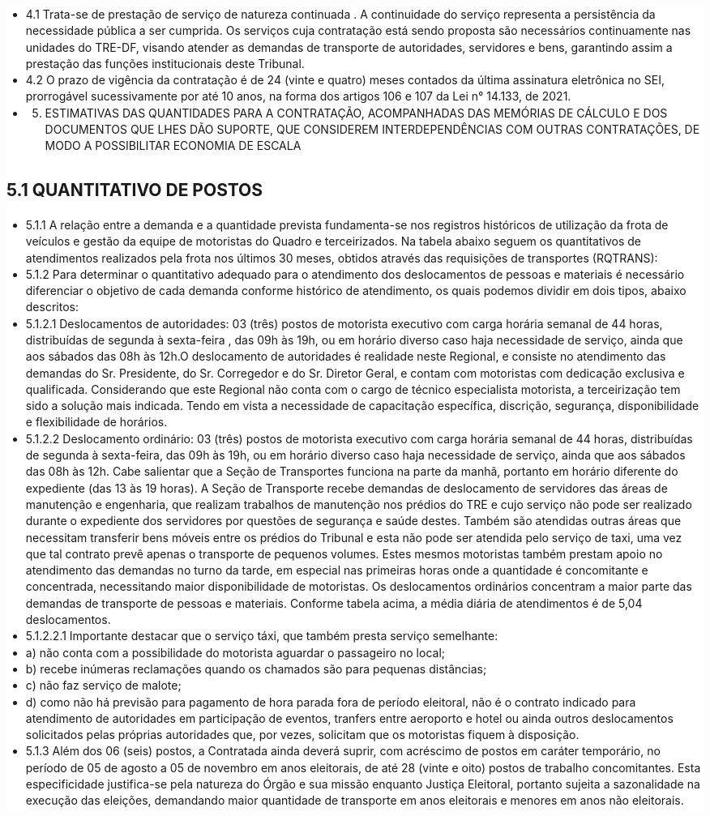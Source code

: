 - 4.1 Trata-se de prestação de serviço de natureza continuada . A continuidade do serviço representa a persistência da necessidade pública a ser cumprida. Os serviços cuja contratação está sendo proposta são necessários continuamente nas unidades do TRE-DF, visando atender as demandas de transporte de autoridades, servidores e bens, garantindo assim a prestação das funções institucionais deste Tribunal.
- 4.2 O prazo de vigência da contratação é de 24 (vinte e quatro) meses contados da última assinatura eletrônica no SEI, prorrogável sucessivamente por até 10 anos, na forma dos artigos 106 e 107 da Lei n° 14.133, de 2021.
- 5. ESTIMATIVAS DAS QUANTIDADES PARA A CONTRATAÇÃO, ACOMPANHADAS DAS MEMÓRIAS DE CÁLCULO E DOS DOCUMENTOS QUE LHES DÃO SUPORTE, QUE CONSIDEREM INTERDEPENDÊNCIAS COM OUTRAS CONTRATAÇÕES, DE MODO A POSSIBILITAR ECONOMIA DE ESCALA

## 5.1 QUANTITATIVO DE POSTOS

- 5.1.1 A relação entre a demanda e a quantidade prevista fundamenta-se nos registros históricos de utilização da frota de veículos e gestão da equipe de motoristas do Quadro e terceirizados. Na tabela abaixo seguem os quantitativos de atendimentos realizados pela frota nos últimos 30 meses, obtidos através das requisições de transportes (RQTRANS):
- 5.1.2  Para  determinar  o  quantitativo  adequado  para  o  atendimento  dos  deslocamentos  de  pessoas  e  materiais  é  necessário  diferenciar  o objetivo de cada demanda conforme histórico de atendimento, os quais podemos dividir em dois tipos, abaixo descritos:
- 5.1.2.1 Deslocamentos de autoridades: 03 (três) postos de motorista executivo com carga horária semanal de 44 horas, distribuídas de segunda à sexta-feira , das 09h às 19h, ou em horário diverso caso haja necessidade de serviço, ainda que aos sábados das 08h às 12h.O deslocamento de autoridades é realidade neste Regional, e consiste no atendimento das demandas do Sr. Presidente, do Sr. Corregedor e do Sr. Diretor Geral, e contam com motoristas com dedicação exclusiva e qualificada. Considerando que este Regional não  conta  com  o  cargo  de  técnico  especialista  motorista,  a  terceirização  tem  sido  a  solução  mais  indicada.  Tendo  em  vista  a necessidade de capacitação específica, discrição, segurança, disponibilidade e flexibilidade de horários.
- 5.1.2.2  Deslocamento  ordinário:  03  (três)  postos  de  motorista  executivo  com  carga  horária  semanal  de  44  horas,  distribuídas  de segunda à sexta-feira, das 09h às 19h, ou em horário diverso caso haja necessidade de serviço, ainda que aos sábados das 08h às 12h. Cabe salientar que a Seção de Transportes funciona na parte da manhã, portanto em horário diferente do expediente (das 13 às 19 horas). A Seção de Transporte recebe demandas de deslocamento de servidores das áreas de manutenção e engenharia, que realizam trabalhos de manutenção nos prédios do TRE e cujo serviço não pode ser realizado durante o expediente dos servidores por questões de segurança e saúde destes. Também são atendidas outras áreas que necessitam transferir bens móveis entre os prédios do Tribunal e esta  não  pode  ser  atendida  pelo  serviço  de  taxi,  uma  vez  que  tal  contrato  prevê  apenas  o  transporte  de  pequenos  volumes.  Estes mesmos motoristas também prestam apoio no atendimento das demandas no turno da tarde, em especial nas primeiras horas onde a quantidade é concomitante e concentrada, necessitando maior disponibilidade de motoristas. Os deslocamentos ordinários concentram a maior parte das demandas de transporte de pessoas e materiais. Conforme tabela acima, a média diária de atendimentos é de 5,04 deslocamentos.
- 5.1.2.2.1 Importante destacar que o serviço táxi, que também presta serviço semelhante:
- a) não conta com a possibilidade do motorista aguardar o passageiro no local;
- b) recebe inúmeras reclamações quando os chamados são para pequenas distâncias;
- c) não faz serviço de malote;
- d) como não há previsão para pagamento de hora parada fora de período eleitoral, não é o contrato indicado para atendimento de  autoridades  em  participação  de  eventos,  tranfers  entre  aeroporto  e  hotel  ou  ainda  outros  deslocamentos  solicitados  pelas próprias autoridades que, por vezes, solicitam que os motoristas fiquem à disposição.
- 5.1.3 Além dos 06 (seis) postos, a Contratada ainda deverá suprir, com acréscimo de postos em caráter temporário, no período de 05 de agosto a 05 de novembro em anos eleitorais, de até 28 (vinte e oito) postos de trabalho concomitantes. Esta especificidade justifica-se pela natureza do Órgão e sua missão enquanto Justiça Eleitoral, portanto sujeita a sazonalidade na execução das eleições, demandando maior quantidade de transporte em anos eleitorais e menores em anos não eleitorais.
